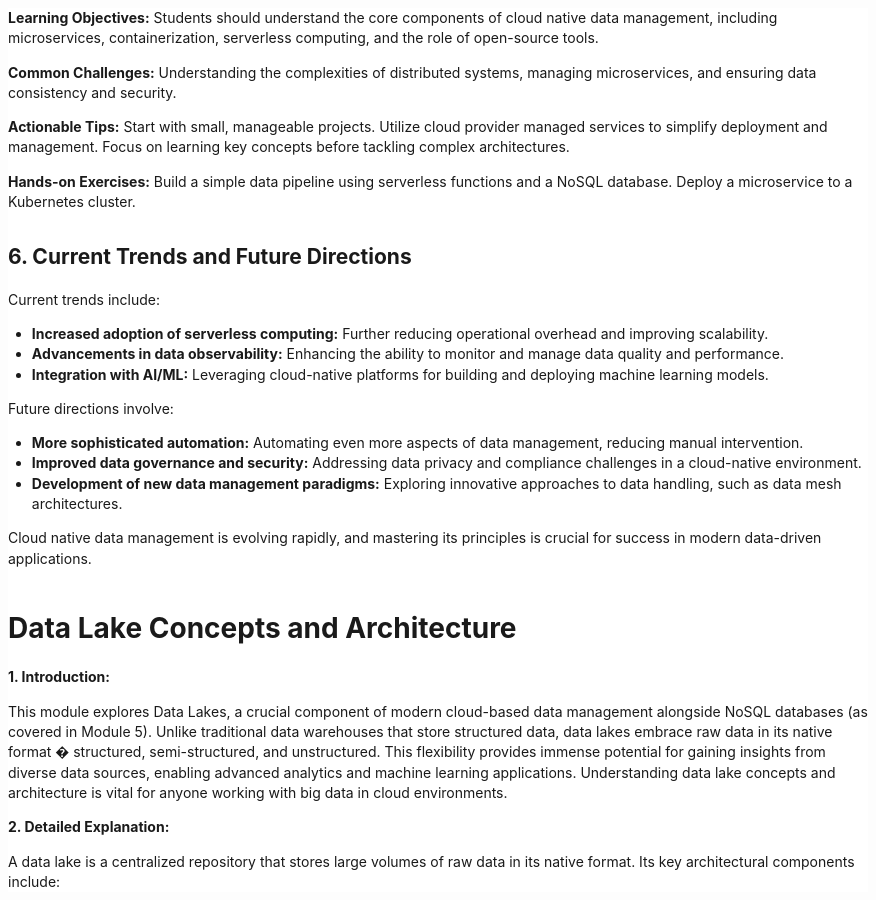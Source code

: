 **Learning Objectives:** Students should understand the core components of cloud native data management, including microservices, containerization, serverless computing, and the role of open-source tools.

**Common Challenges:**  Understanding the complexities of distributed systems, managing microservices, and ensuring data consistency and security.

**Actionable Tips:** Start with small, manageable projects. Utilize cloud provider managed services to simplify deployment and management. Focus on learning key concepts before tackling complex architectures.

**Hands-on Exercises:**  Build a simple data pipeline using serverless functions and a NoSQL database. Deploy a microservice to a Kubernetes cluster.


## 6. Current Trends and Future Directions

Current trends include:

* **Increased adoption of serverless computing:**  Further reducing operational overhead and improving scalability.
* **Advancements in data observability:** Enhancing the ability to monitor and manage data quality and performance.
* **Integration with AI/ML:**  Leveraging cloud-native platforms for building and deploying machine learning models.

Future directions involve:

* **More sophisticated automation:**  Automating even more aspects of data management, reducing manual intervention.
* **Improved data governance and security:**  Addressing data privacy and compliance challenges in a cloud-native environment.
* **Development of new data management paradigms:**  Exploring innovative approaches to data handling, such as data mesh architectures.


Cloud native data management is evolving rapidly, and mastering its principles is crucial for success in modern data-driven applications.


# Data Lake Concepts and Architecture

**1. Introduction:**

This module explores Data Lakes, a crucial component of modern cloud-based data management alongside NoSQL databases (as covered in Module 5).  Unlike traditional data warehouses that store structured data, data lakes embrace raw data in its native format � structured, semi-structured, and unstructured.  This flexibility provides immense potential for gaining insights from diverse data sources, enabling advanced analytics and machine learning applications. Understanding data lake concepts and architecture is vital for anyone working with big data in cloud environments.

**2. Detailed Explanation:**

A data lake is a centralized repository that stores large volumes of raw data in its native format.  Its key architectural components include:
